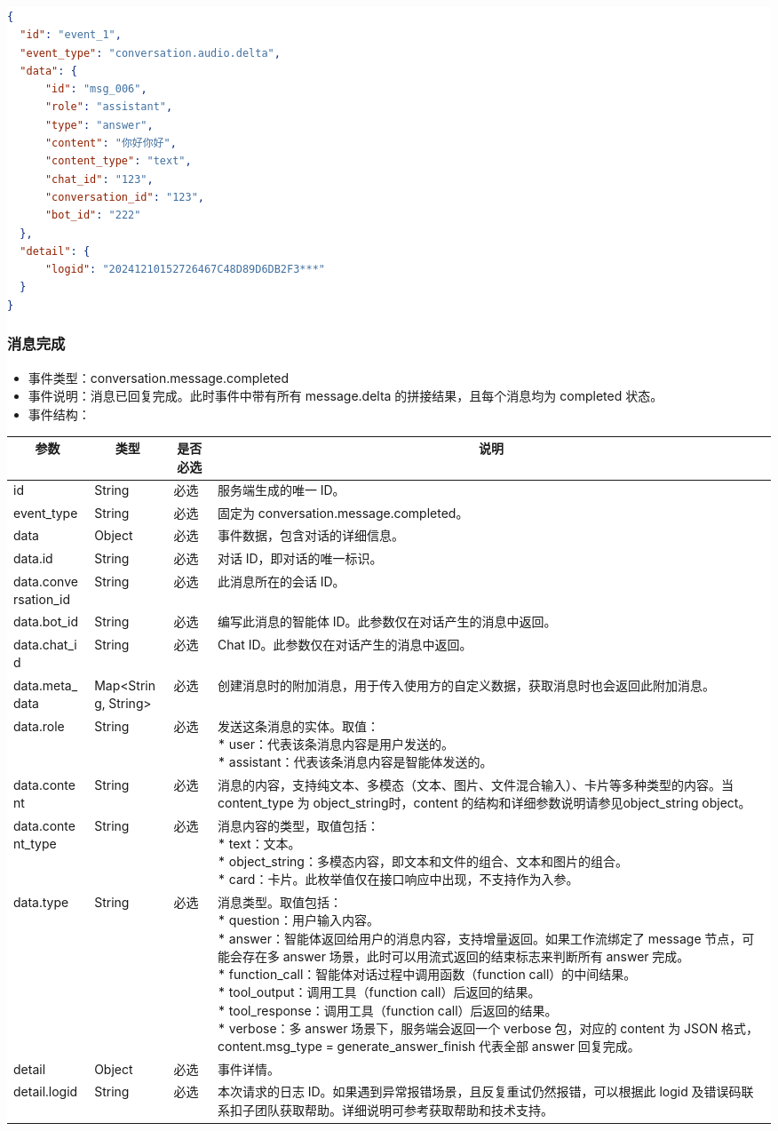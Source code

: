 ```json
{ 
  "id": "event_1", 
  "event_type": "conversation.audio.delta", 
  "data": { 
      "id": "msg_006", 
      "role": "assistant", 
      "type": "answer", 
      "content": "你好你好", 
      "content_type": "text", 
      "chat_id": "123", 
      "conversation_id": "123", 
      "bot_id": "222" 
  }, 
  "detail": { 
      "logid": "20241210152726467C48D89D6DB2F3***" 
  } 
} 
```

### 消息完成 

* 事件类型：conversation.message.completed
* 事件说明：消息已回复完成。此时事件中带有所有 message.delta 的拼接结果，且每个消息均为 completed 状态。 
* 事件结构：

| 参数 | 类型 | 是否必选 | 说明 |
|------|------|----------|------|
| id | String | 必选 | 服务端生成的唯一 ID。 |
| event_type | String | 必选 | 固定为 conversation.message.completed。 |
| data | Object | 必选 | 事件数据，包含对话的详细信息。 |
| data.id | String | 必选 | 对话 ID，即对话的唯一标识。 |
| data.conversation_id | String | 必选 | 此消息所在的会话 ID。 |
| data.bot_id | String | 必选 | 编写此消息的智能体 ID。此参数仅在对话产生的消息中返回。 |
| data.chat_id | String | 必选 | Chat ID。此参数仅在对话产生的消息中返回。 |
| data.meta_data | Map<String, String> | 必选 | 创建消息时的附加消息，用于传入使用方的自定义数据，获取消息时也会返回此附加消息。 |
| data.role | String | 必选 | 发送这条消息的实体。取值：<br>* user：代表该条消息内容是用户发送的。<br>* assistant：代表该条消息内容是智能体发送的。 |
| data.content | String | 必选 | 消息的内容，支持纯文本、多模态（文本、图片、文件混合输入）、卡片等多种类型的内容。当 content_type 为 object_string时，content 的结构和详细参数说明请参见object_string object。 |
| data.content_type | String | 必选 | 消息内容的类型，取值包括：<br>* text：文本。<br>* object_string：多模态内容，即文本和文件的组合、文本和图片的组合。<br>* card：卡片。此枚举值仅在接口响应中出现，不支持作为入参。 |
| data.type | String | 必选 | 消息类型。取值包括：<br>* question：用户输入内容。<br>* answer：智能体返回给用户的消息内容，支持增量返回。如果工作流绑定了 message 节点，可能会存在多 answer 场景，此时可以用流式返回的结束标志来判断所有 answer 完成。<br>* function_call：智能体对话过程中调用函数（function call）的中间结果。<br>* tool_output：调用工具（function call）后返回的结果。<br>* tool_response：调用工具（function call）后返回的结果。<br>* verbose：多 answer 场景下，服务端会返回一个 verbose 包，对应的 content 为 JSON 格式，content.msg_type = generate_answer_finish 代表全部 answer 回复完成。 |
| detail | Object | 必选 | 事件详情。 |
| detail.logid | String | 必选 | 本次请求的日志 ID。如果遇到异常报错场景，且反复重试仍然报错，可以根据此 logid 及错误码联系扣子团队获取帮助。详细说明可参考获取帮助和技术支持。 |
